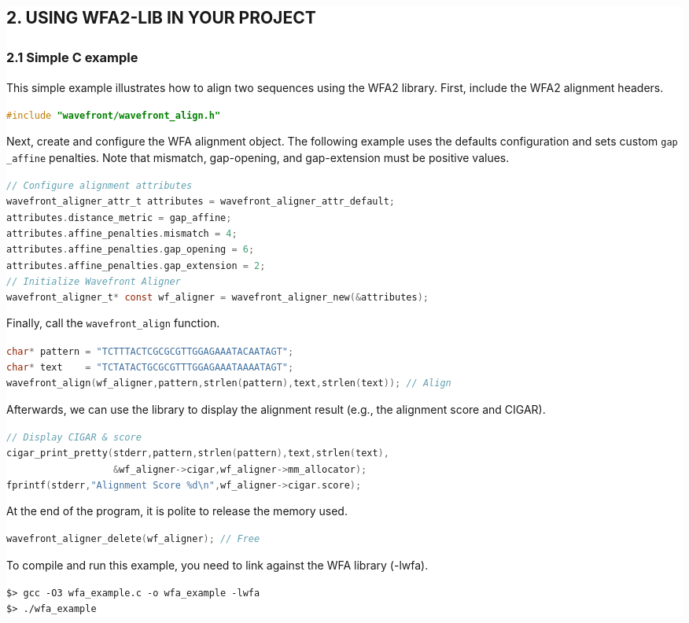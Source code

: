 ## <a name="wfa2.programming"></a> 2. USING WFA2-LIB IN YOUR PROJECT

### <a name="wfa2.programming.c"></a> 2.1 Simple C example

This simple example illustrates how to align two sequences using the WFA2 library. First, include the WFA2 alignment headers.

```C
#include "wavefront/wavefront_align.h"
```

Next, create and configure the WFA alignment object. The following example uses the defaults configuration and sets custom `gap_affine` penalties. Note that mismatch, gap-opening, and gap-extension must be positive values.  

```C
// Configure alignment attributes
wavefront_aligner_attr_t attributes = wavefront_aligner_attr_default;
attributes.distance_metric = gap_affine;
attributes.affine_penalties.mismatch = 4;
attributes.affine_penalties.gap_opening = 6;
attributes.affine_penalties.gap_extension = 2;
// Initialize Wavefront Aligner
wavefront_aligner_t* const wf_aligner = wavefront_aligner_new(&attributes);
```

Finally, call the `wavefront_align` function.

```C
char* pattern = "TCTTTACTCGCGCGTTGGAGAAATACAATAGT";
char* text    = "TCTATACTGCGCGTTTGGAGAAATAAAATAGT";
wavefront_align(wf_aligner,pattern,strlen(pattern),text,strlen(text)); // Align
```

Afterwards, we can use the library to display the alignment result (e.g., the alignment score and CIGAR).

```C
// Display CIGAR & score
cigar_print_pretty(stderr,pattern,strlen(pattern),text,strlen(text),
                   &wf_aligner->cigar,wf_aligner->mm_allocator);
fprintf(stderr,"Alignment Score %d\n",wf_aligner->cigar.score);
```

At the end of the program, it is polite to release the memory used.

```C
wavefront_aligner_delete(wf_aligner); // Free
```

To compile and run this example, you need to link against the WFA library (-lwfa).

```
$> gcc -O3 wfa_example.c -o wfa_example -lwfa
$> ./wfa_example
```
